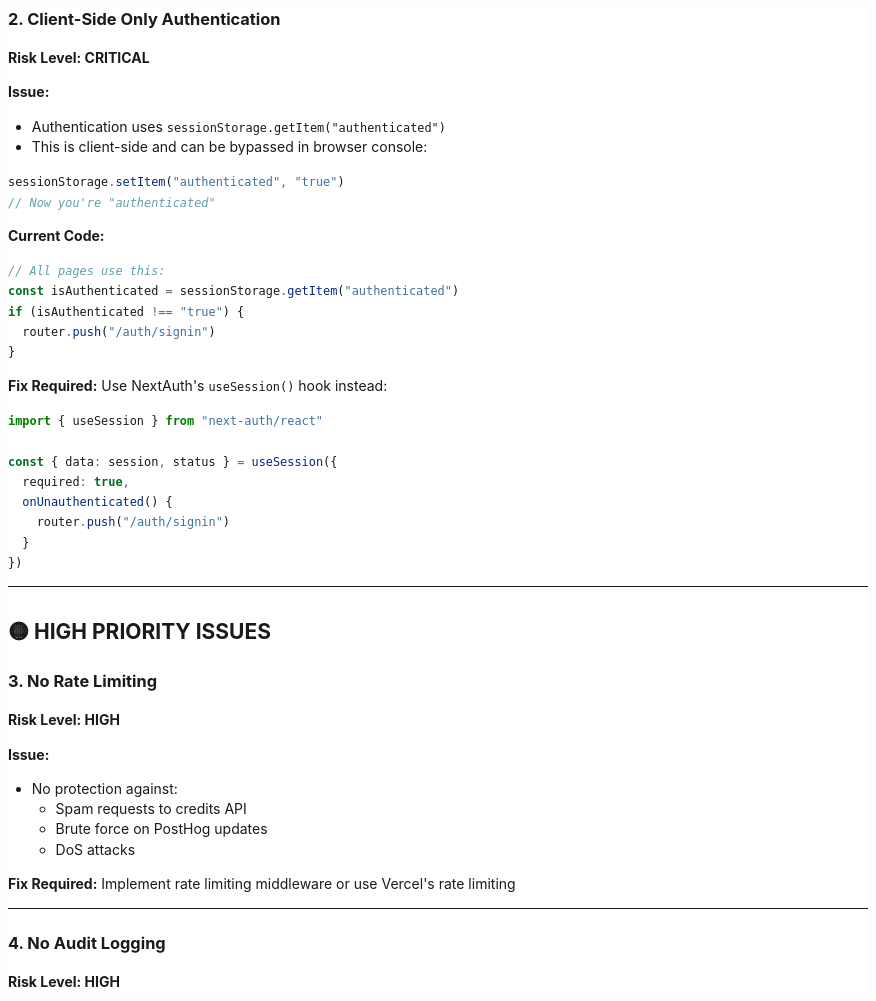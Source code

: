 ### 2. **Client-Side Only Authentication**
**Risk Level: CRITICAL**

**Issue:**
- Authentication uses `sessionStorage.getItem("authenticated")`
- This is client-side and can be bypassed in browser console:
```javascript
sessionStorage.setItem("authenticated", "true")
// Now you're "authenticated"
```

**Current Code:**
```typescript
// All pages use this:
const isAuthenticated = sessionStorage.getItem("authenticated")
if (isAuthenticated !== "true") {
  router.push("/auth/signin")
}
```

**Fix Required:**
Use NextAuth's `useSession()` hook instead:
```typescript
import { useSession } from "next-auth/react"

const { data: session, status } = useSession({
  required: true,
  onUnauthenticated() {
    router.push("/auth/signin")
  }
})
```

---

## 🟡 HIGH PRIORITY ISSUES

### 3. **No Rate Limiting**
**Risk Level: HIGH**

**Issue:**
- No protection against:
  - Spam requests to credits API
  - Brute force on PostHog updates
  - DoS attacks

**Fix Required:**
Implement rate limiting middleware or use Vercel's rate limiting

---

### 4. **No Audit Logging**
**Risk Level: HIGH**

